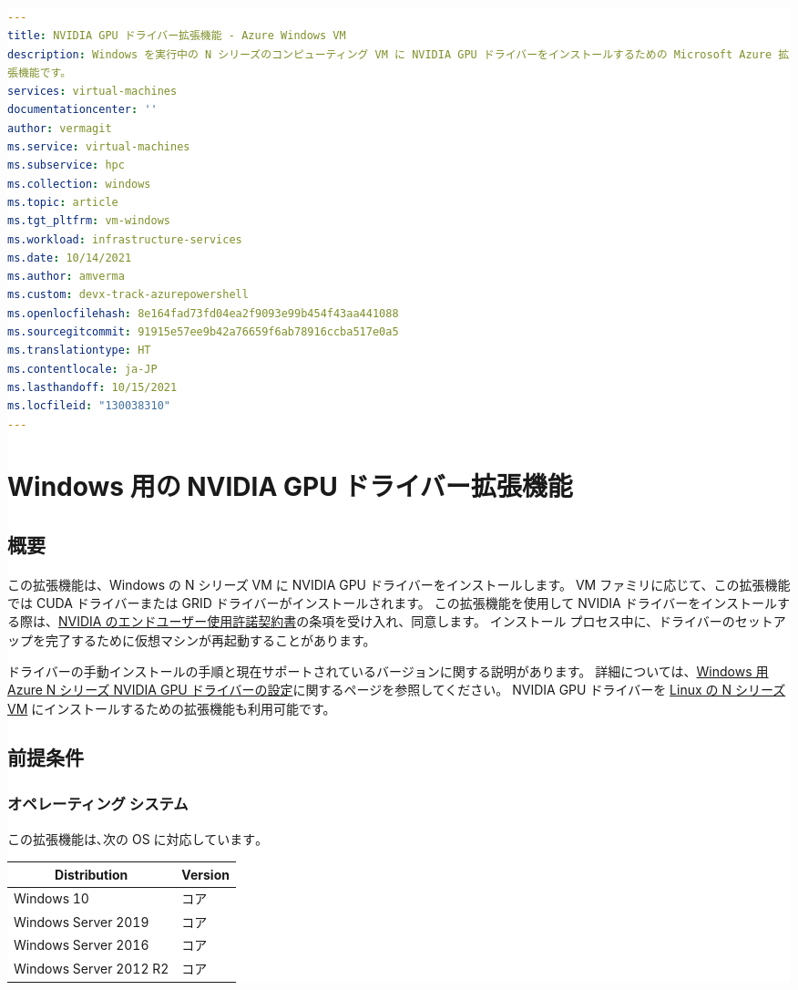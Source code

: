 ```yaml
---
title: NVIDIA GPU ドライバー拡張機能 - Azure Windows VM
description: Windows を実行中の N シリーズのコンピューティング VM に NVIDIA GPU ドライバーをインストールするための Microsoft Azure 拡張機能です。
services: virtual-machines
documentationcenter: ''
author: vermagit
ms.service: virtual-machines
ms.subservice: hpc
ms.collection: windows
ms.topic: article
ms.tgt_pltfrm: vm-windows
ms.workload: infrastructure-services
ms.date: 10/14/2021
ms.author: amverma
ms.custom: devx-track-azurepowershell
ms.openlocfilehash: 8e164fad73fd04ea2f9093e99b454f43aa441088
ms.sourcegitcommit: 91915e57ee9b42a76659f6ab78916ccba517e0a5
ms.translationtype: HT
ms.contentlocale: ja-JP
ms.lasthandoff: 10/15/2021
ms.locfileid: "130038310"
---
```

# <a name="nvidia-gpu-driver-extension-for-windows"></a>Windows 用の NVIDIA GPU ドライバー拡張機能

## <a name="overview"></a>概要

この拡張機能は、Windows の N シリーズ VM に NVIDIA GPU ドライバーをインストールします。 VM ファミリに応じて、この拡張機能では CUDA ドライバーまたは GRID ドライバーがインストールされます。 この拡張機能を使用して NVIDIA ドライバーをインストールする際は、[NVIDIA のエンドユーザー使用許諾契約書](https://go.microsoft.com/fwlink/?linkid=874330)の条項を受け入れ、同意します。 インストール プロセス中に、ドライバーのセットアップを完了するために仮想マシンが再起動することがあります。

ドライバーの手動インストールの手順と現在サポートされているバージョンに関する説明があります。 詳細については、[Windows 用 Azure N シリーズ NVIDIA GPU ドライバーの設定](../windows/n-series-driver-setup.md)に関するページを参照してください。
NVIDIA GPU ドライバーを [Linux の N シリーズ VM](hpccompute-gpu-linux.md) にインストールするための拡張機能も利用可能です。

## <a name="prerequisites"></a>前提条件

### <a name="operating-system"></a>オペレーティング システム

この拡張機能は､次の OS に対応しています｡

| Distribution | Version |
|---|---|
| Windows 10 | コア |
| Windows Server 2019 | コア |
| Windows Server 2016 | コア |
| Windows Server 2012 R2 | コア |
